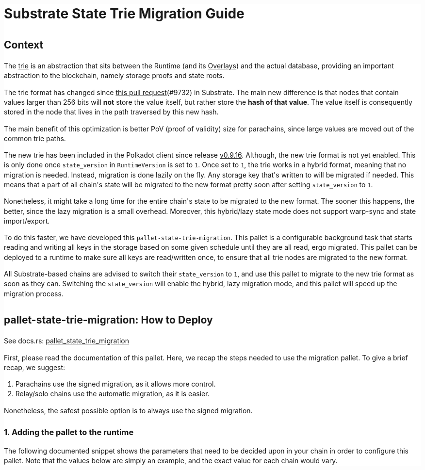 
# Substrate State Trie Migration Guide

## Context

The [trie](https://github.com/paritytech/trie) is an abstraction that sits between the Runtime (and its [Overlays](https://paritytech.github.io/substrate/master/sp_state_machine/struct.OverlayedChanges.html)) and the actual database, providing an important abstraction to the blockchain, namely storage proofs and state roots.

The trie format has changed since [this pull request](https://github.com/paritytech/substrate/pull/9732)(#9732) in Substrate. The main new difference is that nodes that contain values larger than 256 bits will **not** store the value itself, but rather store the **hash of that value**. The value itself is consequently stored in the node that lives in the path traversed by this new hash.

The main benefit of this optimization is better PoV (proof of validity) size for parachains, since large values are moved out of the common trie paths.

The new trie has been included in the Polkadot client since release [v0.9.16](https://github.com/paritytech/polkadot/releases/tag/v0.9.16). Although, the new trie format is not yet enabled. This is only done once `state_version` in `RuntimeVersion` is set to `1`. Once set to `1`, the trie works in a hybrid format, meaning that no migration is needed. Instead, migration is done lazily on the fly. Any storage key that's written to will be migrated if needed. This means that a part of all chain's state will be migrated to the new format pretty soon after setting `state_version` to `1`.

Nonetheless, it might take a long time for the entire chain's state to be migrated to the new format. The sooner this happens, the better, since the lazy migration is a small overhead. Moreover, this hybrid/lazy state mode does not support warp-sync and state import/export.

To do this faster, we have developed this `pallet-state-trie-migration`. This pallet is a configurable background task that starts reading and writing all keys in the storage based on some given schedule until they are all read, ergo migrated. This pallet can be deployed to a runtime to make sure all keys are read/written once, to ensure that all trie nodes are migrated to the new format.

All Substrate-based chains are advised to switch their `state_version` to `1`, and use this pallet to migrate to the new trie format as soon as they can. Switching the `state_version` will enable the hybrid, lazy migration mode, and this pallet will speed up the migration process.

## pallet-state-trie-migration: How to Deploy

See docs.rs: [pallet_state_trie_migration](https://docs.rs/pallet-state-trie-migration/latest/pallet_state_trie_migration/)

First, please read the documentation of this pallet. Here, we recap the steps needed to use the migration pallet. To give a brief recap, we suggest:

1. Parachains use the signed migration, as it allows more control.
2. Relay/solo chains use the automatic migration, as it is easier.

Nonetheless, the safest possible option is to always use the signed migration.

### 1. Adding the pallet to the runtime

The following documented snippet shows the parameters that need to be decided upon in your chain in order to configure this pallet. Note that the values below are simply an example, and the exact value for each chain would vary.
